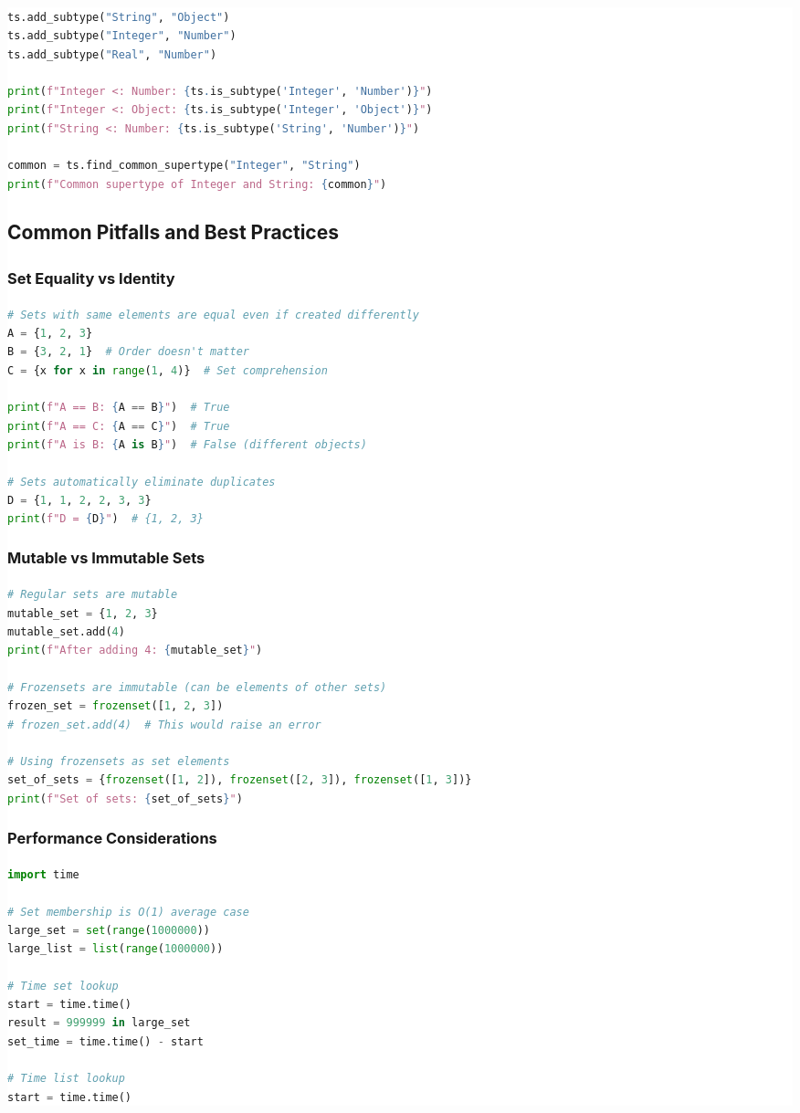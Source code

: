 ```python
ts.add_subtype("String", "Object")
ts.add_subtype("Integer", "Number")
ts.add_subtype("Real", "Number")

print(f"Integer <: Number: {ts.is_subtype('Integer', 'Number')}")
print(f"Integer <: Object: {ts.is_subtype('Integer', 'Object')}")
print(f"String <: Number: {ts.is_subtype('String', 'Number')}")

common = ts.find_common_supertype("Integer", "String")
print(f"Common supertype of Integer and String: {common}")
```

## Common Pitfalls and Best Practices

### Set Equality vs Identity

```python
# Sets with same elements are equal even if created differently
A = {1, 2, 3}
B = {3, 2, 1}  # Order doesn't matter
C = {x for x in range(1, 4)}  # Set comprehension

print(f"A == B: {A == B}")  # True
print(f"A == C: {A == C}")  # True
print(f"A is B: {A is B}")  # False (different objects)

# Sets automatically eliminate duplicates
D = {1, 1, 2, 2, 3, 3}
print(f"D = {D}")  # {1, 2, 3}
```

### Mutable vs Immutable Sets

```python
# Regular sets are mutable
mutable_set = {1, 2, 3}
mutable_set.add(4)
print(f"After adding 4: {mutable_set}")

# Frozensets are immutable (can be elements of other sets)
frozen_set = frozenset([1, 2, 3])
# frozen_set.add(4)  # This would raise an error

# Using frozensets as set elements
set_of_sets = {frozenset([1, 2]), frozenset([2, 3]), frozenset([1, 3])}
print(f"Set of sets: {set_of_sets}")
```

### Performance Considerations

```python
import time

# Set membership is O(1) average case
large_set = set(range(1000000))
large_list = list(range(1000000))

# Time set lookup
start = time.time()
result = 999999 in large_set
set_time = time.time() - start

# Time list lookup
start = time.time()
```